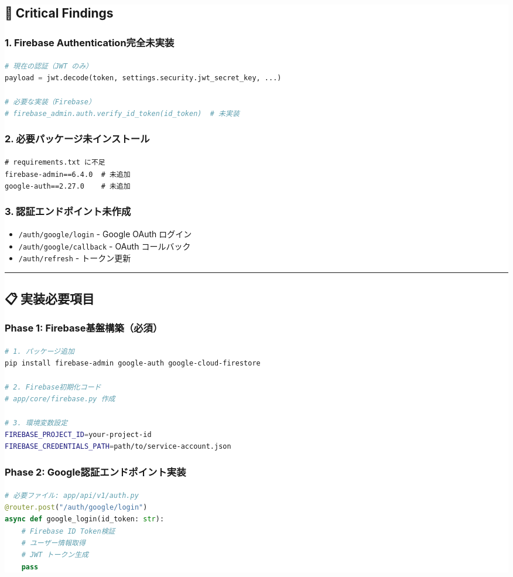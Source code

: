 
## 🚨 Critical Findings

### 1. Firebase Authentication完全未実装
```python
# 現在の認証（JWT のみ）
payload = jwt.decode(token, settings.security.jwt_secret_key, ...)

# 必要な実装（Firebase）
# firebase_admin.auth.verify_id_token(id_token)  # 未実装
```

### 2. 必要パッケージ未インストール
```txt
# requirements.txt に不足
firebase-admin==6.4.0  # 未追加
google-auth==2.27.0    # 未追加 
```

### 3. 認証エンドポイント未作成
- `/auth/google/login` - Google OAuth ログイン
- `/auth/google/callback` - OAuth コールバック
- `/auth/refresh` - トークン更新

---

## 📋 実装必要項目

### Phase 1: Firebase基盤構築（必須）
```bash
# 1. パッケージ追加
pip install firebase-admin google-auth google-cloud-firestore

# 2. Firebase初期化コード
# app/core/firebase.py 作成

# 3. 環境変数設定
FIREBASE_PROJECT_ID=your-project-id
FIREBASE_CREDENTIALS_PATH=path/to/service-account.json
```

### Phase 2: Google認証エンドポイント実装
```python
# 必要ファイル: app/api/v1/auth.py
@router.post("/auth/google/login")
async def google_login(id_token: str):
    # Firebase ID Token検証
    # ユーザー情報取得
    # JWT トークン生成
    pass
```
